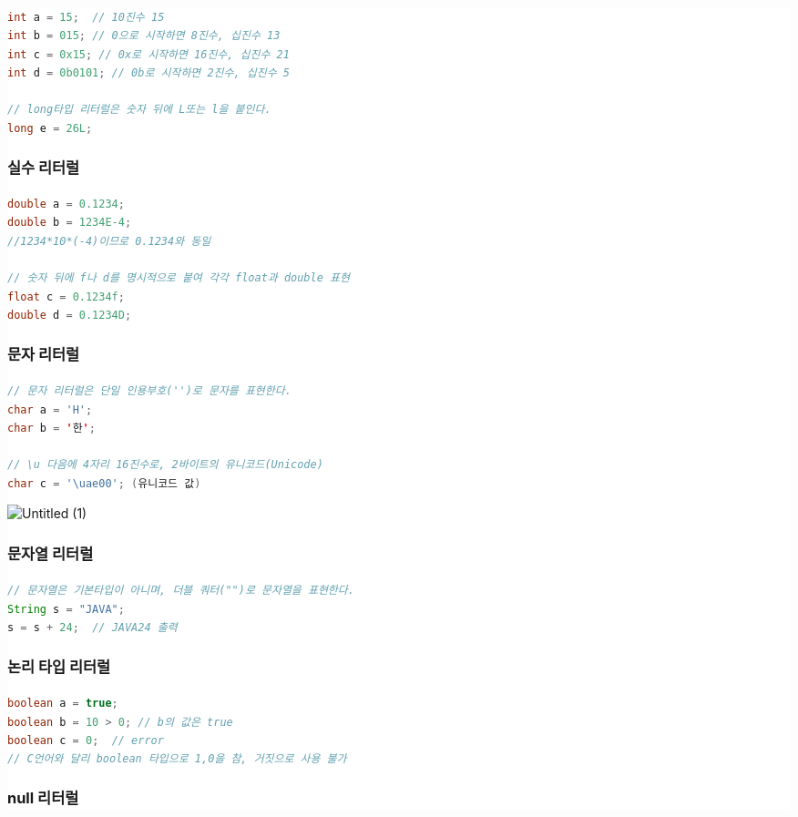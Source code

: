 ```java
int a = 15;  // 10진수 15
int b = 015; // 0으로 시작하면 8진수, 십진수 13
int c = 0x15; // 0x로 시작하면 16진수, 십진수 21
int d = 0b0101; // 0b로 시작하면 2진수, 십진수 5

// long타입 리터럴은 숫자 뒤에 L또는 l을 붙인다.
long e = 26L;
```

### 실수 리터럴

```java
double a = 0.1234;
double b = 1234E-4;
//1234*10*(-4)이므로 0.1234와 동일

// 숫자 뒤에 f나 d를 명시적으로 붙여 각각 float과 double 표현
float c = 0.1234f;
double d = 0.1234D;
```

### 문자 리터럴

```java
// 문자 리터럴은 단일 인용부호('')로 문자를 표현한다.
char a = 'H';
char b = '한';

// \u 다음에 4자리 16진수로, 2바이트의 유니코드(Unicode)
char c = '\uae00'; (유니코드 값)
```

![Untitled (1)](https://github.com/NewSainTurtle/CS-study/assets/63511273/91558af5-a001-4665-ab04-9974c173eb48)

### 문자열 리터럴

```java
// 문자열은 기본타입이 아니며, 더블 쿼터("")로 문자열을 표현한다.
String s = "JAVA";
s = s + 24;  // JAVA24 출력
```

### 논리 타입 리터럴

```java
boolean a = true;
boolean b = 10 > 0; // b의 값은 true
boolean c = 0;  // error
// C언어와 달리 boolean 타입으로 1,0을 참, 거짓으로 사용 불가
```

### null 리터럴
